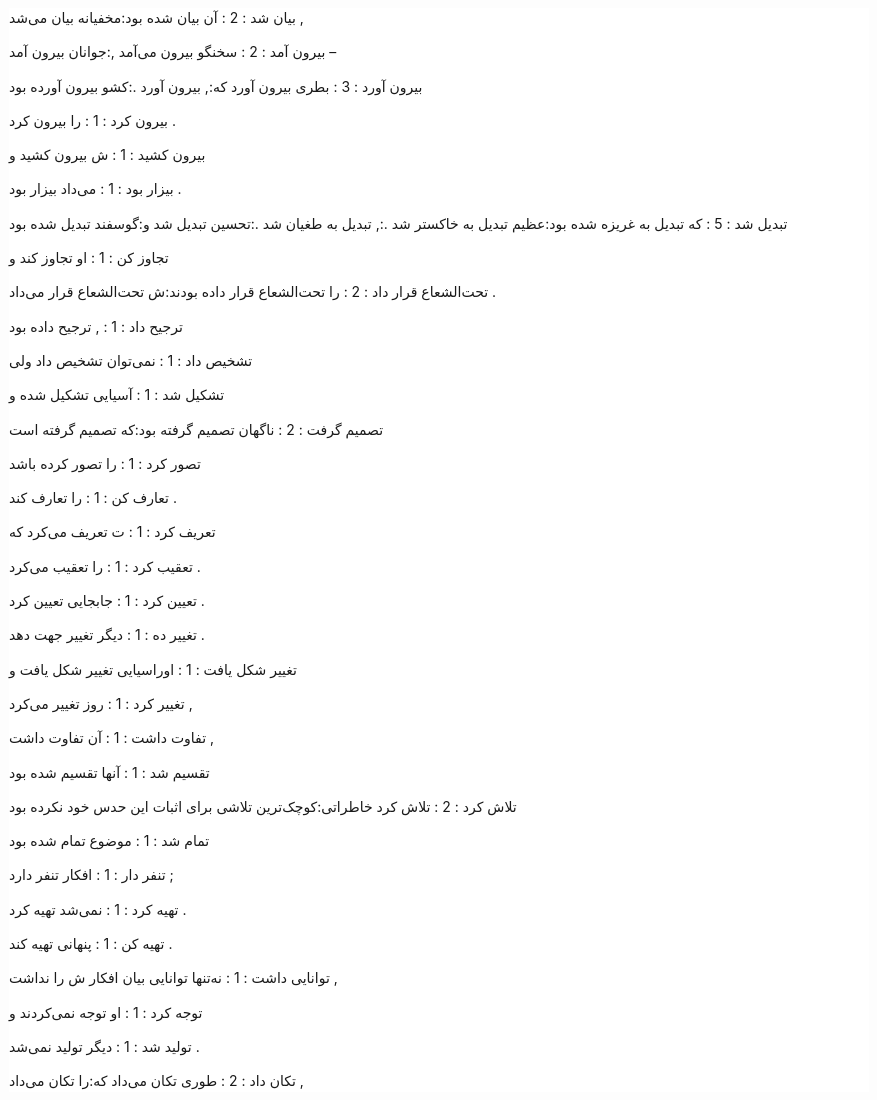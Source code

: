 بیان شد : 2 : آن بیان شده بود:مخفیانه بیان می‌شد ,

بیرون آمد : 2 : سخنگو بیرون می‌آمد ,:جوانان بیرون آمد –

بیرون آورد : 3 : بطری بیرون آورد که:, بیرون آورد .:کشو بیرون آورده بود

بیرون کرد : 1 : را بیرون کرد .

بیرون کشید : 1 : ش بیرون کشید و

بیزار بود : 1 : می‌داد بیزار بود .

تبدیل شد : 5 : که تبدیل به غریزه شده بود:عظیم تبدیل به خاکستر شد .:, تبدیل به طغیان شد .:تحسین تبدیل شد و:گوسفند تبدیل شده بود

تجاوز کن : 1 : او تجاوز کند و

تحت‌الشعاع قرار داد : 2 : را تحت‌الشعاع قرار داده بودند:ش تحت‌الشعاع قرار می‌داد .

ترجیح داد : 1 : , ترجیح داده بود

تشخیص داد : 1 : نمی‌توان تشخیص داد ولی

تشکیل شد : 1 : آسیایی تشکیل شده و

تصمیم گرفت : 2 : ناگهان تصمیم گرفته بود:که تصمیم گرفته است

تصور کرد : 1 : را تصور کرده باشد

تعارف کن : 1 : را تعارف کند .

تعریف کرد : 1 : ت تعریف می‌کرد که

تعقیب کرد : 1 : را تعقیب می‌کرد .

تعیین کرد : 1 : جابجایی تعیین کرد .

تغییر ده : 1 : دیگر تغییر جهت دهد .

تغییر شکل یافت : 1 : اوراسیایی تغییر شکل یافت و

تغییر کرد : 1 : روز تغییر می‌کرد ,

تفاوت داشت : 1 : آن تفاوت داشت ,

تقسیم شد : 1 : آنها تقسیم شده بود

تلاش کرد : 2 : تلاش کرد خاطراتی:کوچک‌ترین تلاشی برای اثبات این حدس خود نکرده بود

تمام شد : 1 : موضوع تمام شده بود

تنفر دار : 1 : افکار تنفر دارد ;

تهیه کرد : 1 : نمی‌شد تهیه کرد .

تهیه کن : 1 : پنهانی تهیه کند .

توانایی داشت : 1 : نه‌تنها توانایی بیان افکار ش را نداشت ,

توجه کرد : 1 : او توجه نمی‌کردند و

تولید شد : 1 : دیگر تولید نمی‌شد .

تکان داد : 2 : طوری تکان می‌داد که:را تکان می‌داد ,

